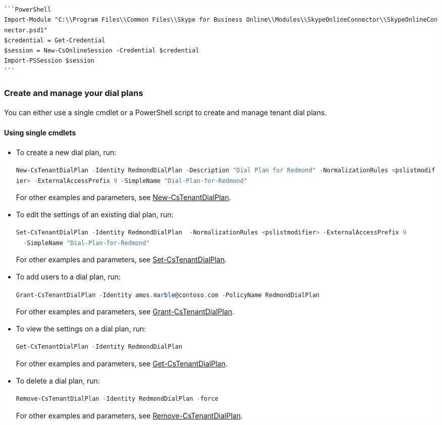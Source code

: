 
    ```PowerShell
    Import-Module "C:\\Program Files\\Common Files\\Skype for Business Online\\Modules\\SkypeOnlineConnector\\SkypeOnlineConnector.psd1"
    $credential = Get-Credential
    $session = New-CsOnlineSession -Credential $credential
    Import-PSSession $session
    ```
  
### Create and manage your dial plans

You can either use a single cmdlet or a PowerShell script to create and manage tenant dial plans.
  
#### Using single cmdlets

- To create a new dial plan, run:
    
  ```PowerShell
  New-CsTenantDialPlan -Identity RedmondDialPlan -Description "Dial Plan for Redmond" -NormalizationRules <pslistmodifier> -ExternalAccessPrefix 9 -SimpleName "Dial-Plan-for-Redmond"
  ```

    For other examples and parameters, see [New-CsTenantDialPlan](https://docs.microsoft.com/powershell/module/skype/new-cstenantdialplan).
    
- To edit the settings of an existing dial plan, run:
    
  ```PowerShell
  Set-CsTenantDialPlan -Identity RedmondDialPlan  -NormalizationRules <pslistmodifier> -ExternalAccessPrefix 9
    -SimpleName "Dial-Plan-for-Redmond"
  ```

    For other examples and parameters, see [Set-CsTenantDialPlan](https://docs.microsoft.com/powershell/module/skype/set-cstenantdialplan).
    
- To add users to a dial plan, run:
    
  ```PowerShell
  Grant-CsTenantDialPlan -Identity amos.marble@contoso.com -PolicyName RedmondDialPlan
  ```

    For other examples and parameters, see [Grant-CsTenantDialPlan](https://docs.microsoft.com/powershell/module/skype/grant-cstenantdialplan).
    
- To view the settings on a dial plan, run:
    
  ```PowerShell
  Get-CsTenantDialPlan -Identity RedmondDialPlan
  ```

    For other examples and parameters, see [Get-CsTenantDialPlan](https://docs.microsoft.com/powershell/module/skype/get-cstenantdialplan?view=skype-ps).
    
- To delete a dial plan, run:
    
  ```PowerShell
  Remove-CsTenantDialPlan -Identity RedmondDialPlan -force
  ```

    For other examples and parameters, see [Remove-CsTenantDialPlan](https://docs.microsoft.com/powershell/module/skype/remove-cstenantdialplan?view=skype-ps).
    